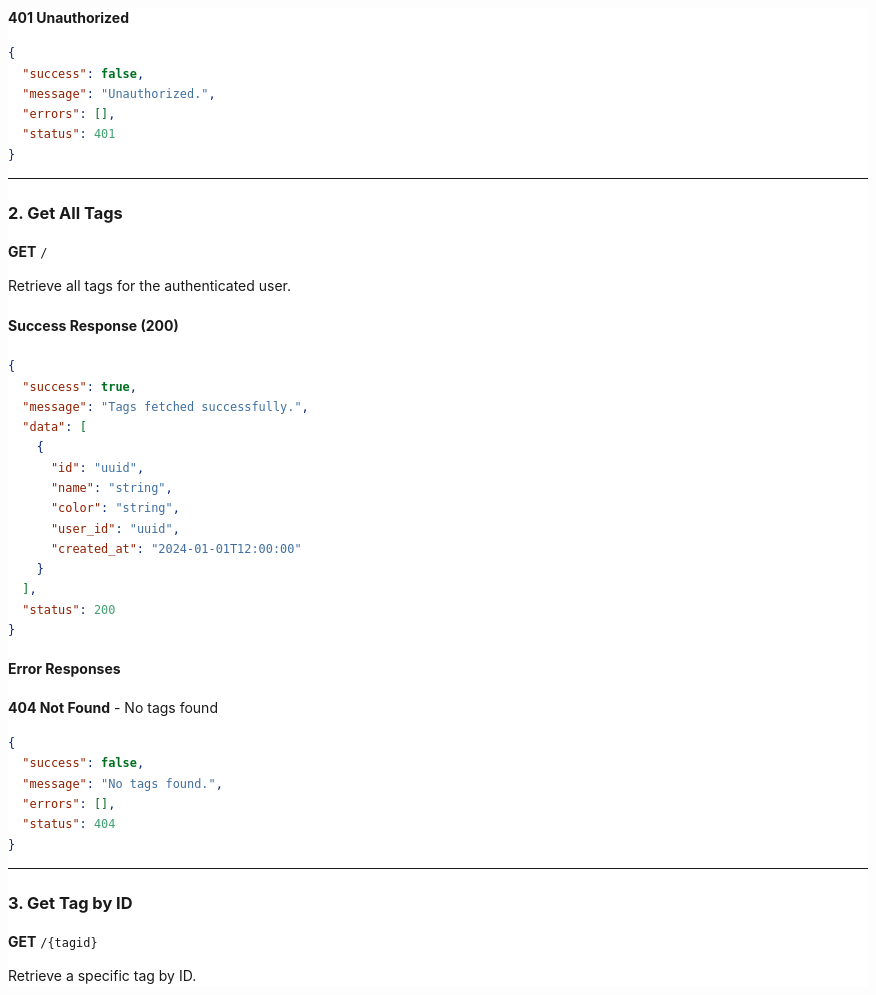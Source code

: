 **401 Unauthorized**
```json
{
  "success": false,
  "message": "Unauthorized.",
  "errors": [],
  "status": 401
}
```

---

### 2. Get All Tags
**GET** `/`

Retrieve all tags for the authenticated user.

#### Success Response (200)
```json
{
  "success": true,
  "message": "Tags fetched successfully.",
  "data": [
    {
      "id": "uuid",
      "name": "string",
      "color": "string",
      "user_id": "uuid",
      "created_at": "2024-01-01T12:00:00"
    }
  ],
  "status": 200
}
```

#### Error Responses

**404 Not Found** - No tags found
```json
{
  "success": false,
  "message": "No tags found.",
  "errors": [],
  "status": 404
}
```

---

### 3. Get Tag by ID
**GET** `/{tagid}`

Retrieve a specific tag by ID.
